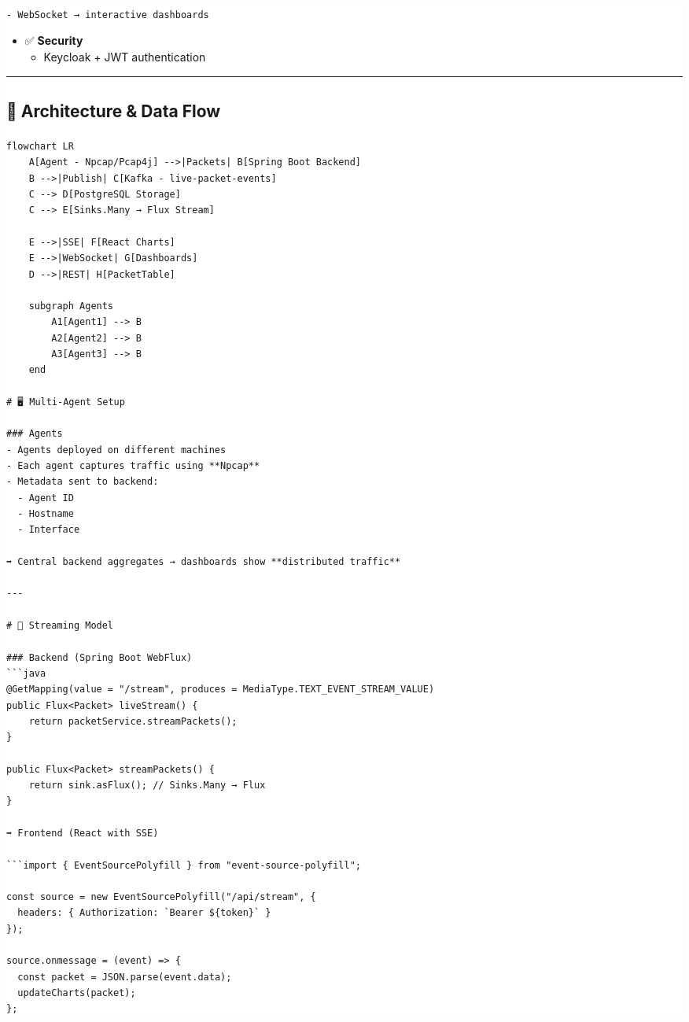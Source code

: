     - WebSocket → interactive dashboards
- ✅ **Security**
    - Keycloak + JWT authentication

---

## 🔄 Architecture & Data Flow

```mermaid
flowchart LR
    A[Agent - Npcap/Pcap4j] -->|Packets| B[Spring Boot Backend]
    B -->|Publish| C[Kafka - live-packet-events]
    C --> D[PostgreSQL Storage]
    C --> E[Sinks.Many → Flux Stream]

    E -->|SSE| F[React Charts]
    E -->|WebSocket| G[Dashboards]
    D -->|REST| H[PacketTable]

    subgraph Agents
        A1[Agent1] --> B
        A2[Agent2] --> B
        A3[Agent3] --> B
    end

# 🖥️ Multi-Agent Setup

### Agents
- Agents deployed on different machines  
- Each agent captures traffic using **Npcap**  
- Metadata sent to backend:
  - Agent ID  
  - Hostname  
  - Interface  

➡️ Central backend aggregates → dashboards show **distributed traffic**

---

# 📡 Streaming Model

### Backend (Spring Boot WebFlux)
```java
@GetMapping(value = "/stream", produces = MediaType.TEXT_EVENT_STREAM_VALUE)
public Flux<Packet> liveStream() {
    return packetService.streamPackets();
}

public Flux<Packet> streamPackets() {
    return sink.asFlux(); // Sinks.Many → Flux
}

➡️ Frontend (React with SSE)

```import { EventSourcePolyfill } from "event-source-polyfill";

const source = new EventSourcePolyfill("/api/stream", {
  headers: { Authorization: `Bearer ${token}` }
});

source.onmessage = (event) => {
  const packet = JSON.parse(event.data);
  updateCharts(packet);
};
```